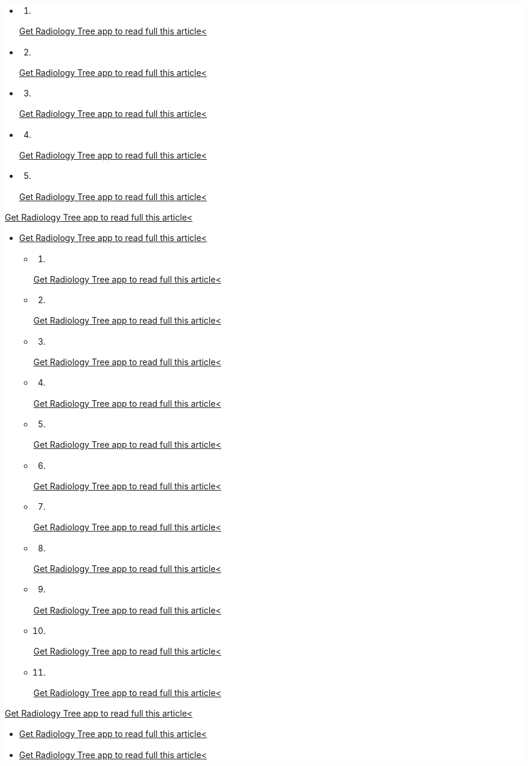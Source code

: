 
  - 1.
    [Get Radiology Tree app to read full this article<](https://clinicalpub.com/app)

  - 2.
    [Get Radiology Tree app to read full this article<](https://clinicalpub.com/app)

  - 3.
    [Get Radiology Tree app to read full this article<](https://clinicalpub.com/app)

  - 4.
    [Get Radiology Tree app to read full this article<](https://clinicalpub.com/app)

  - 5.
    [Get Radiology Tree app to read full this article<](https://clinicalpub.com/app)


[Get Radiology Tree app to read full this article<](https://clinicalpub.com/app)

- [Get Radiology Tree app to read full this article<](https://clinicalpub.com/app)


  - 1.
    [Get Radiology Tree app to read full this article<](https://clinicalpub.com/app)

  - 2.
    [Get Radiology Tree app to read full this article<](https://clinicalpub.com/app)

  - 3.
    [Get Radiology Tree app to read full this article<](https://clinicalpub.com/app)

  - 4.
    [Get Radiology Tree app to read full this article<](https://clinicalpub.com/app)

  - 5.
    [Get Radiology Tree app to read full this article<](https://clinicalpub.com/app)

  - 6.
    [Get Radiology Tree app to read full this article<](https://clinicalpub.com/app)

  - 7.
    [Get Radiology Tree app to read full this article<](https://clinicalpub.com/app)

  - 8.
    [Get Radiology Tree app to read full this article<](https://clinicalpub.com/app)

  - 9.
    [Get Radiology Tree app to read full this article<](https://clinicalpub.com/app)

  - 10.
    [Get Radiology Tree app to read full this article<](https://clinicalpub.com/app)

  - 11.
    [Get Radiology Tree app to read full this article<](https://clinicalpub.com/app)


[Get Radiology Tree app to read full this article<](https://clinicalpub.com/app)

- [Get Radiology Tree app to read full this article<](https://clinicalpub.com/app)

- [Get Radiology Tree app to read full this article<](https://clinicalpub.com/app)
